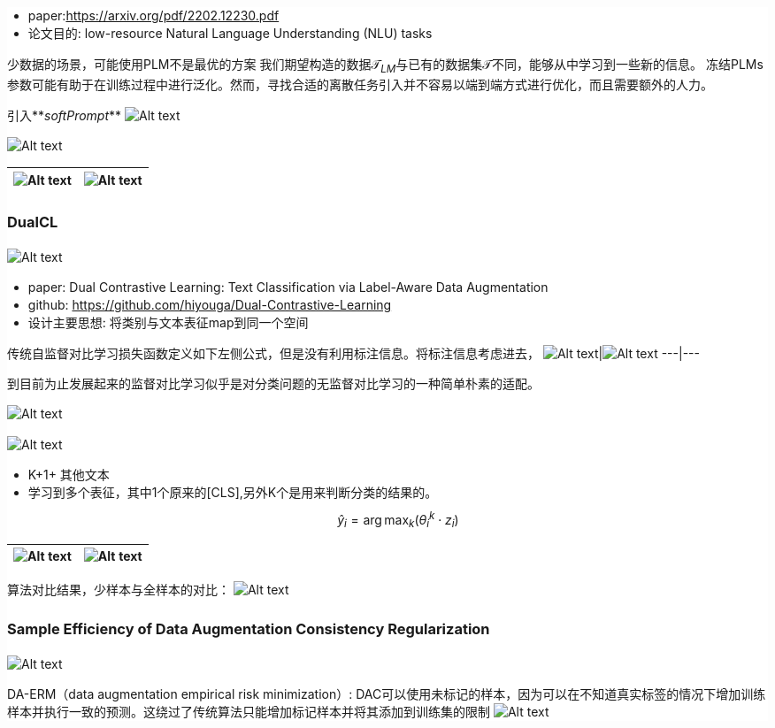 - paper:https://arxiv.org/pdf/2202.12230.pdf
- 论文目的: low-resource Natural Language Understanding (NLU) tasks


少数据的场景，可能使用PLM不是最优的方案
我们期望构造的数据$\mathcal{T}_{LM}$与已有的数据集$\mathcal{T}$不同，能够从中学习到一些新的信息。
冻结PLMs参数可能有助于在训练过程中进行泛化。然而，寻找合适的离散任务引入并不容易以端到端方式进行优化，而且需要额外的人力。

引入**$soft Prompt$**
![Alt text](https://cwlseu.github.io/images/nlp/NLP文本场景的数据优化/1646293404485.png)

![Alt text](https://cwlseu.github.io/images/nlp/NLP文本场景的数据优化/1646293377383.png)

![Alt text](https://cwlseu.github.io/images/nlp/NLP文本场景的数据优化/1646293978880.png)|![Alt text](https://cwlseu.github.io/images/nlp/NLP文本场景的数据优化/1646293992580.png)
---|----


### DualCL
![Alt text](https://cwlseu.github.io/images/nlp/NLP文本场景的数据优化/1646310646415.png)
- paper: Dual Contrastive Learning: Text Classification via Label-Aware Data Augmentation
- github: https://github.com/hiyouga/Dual-Contrastive-Learning
- 设计主要思想: 将类别与文本表征map到同一个空间

传统自监督对比学习损失函数定义如下左侧公式，但是没有利用标注信息。将标注信息考虑进去，
![Alt text](https://cwlseu.github.io/images/nlp/NLP文本场景的数据优化/1646312021136.png)|![Alt text](https://cwlseu.github.io/images/nlp/NLP文本场景的数据优化/1646312125044.png)
---|---



到目前为止发展起来的监督对比学习似乎是对分类问题的无监督对比学习的一种简单朴素的适配。

![Alt text](https://cwlseu.github.io/images/nlp/NLP文本场景的数据优化/1646310912179.png)

![Alt text](https://cwlseu.github.io/images/nlp/NLP文本场景的数据优化/1646311085696.png)
- K+1+ 其他文本
-  学习到多个表征，其中1个原来的[CLS],另外K个是用来判断分类的结果的。$$ \hat{y}_i = \arg\max_k(\theta_i^k \cdot z_i)$$


![Alt text](https://cwlseu.github.io/images/nlp/NLP文本场景的数据优化/1646314581520.png)|![Alt text](https://cwlseu.github.io/images/nlp/NLP文本场景的数据优化/1646314822901.png)
---|---

算法对比结果，少样本与全样本的对比：
![Alt text](https://cwlseu.github.io/images/nlp/NLP文本场景的数据优化/1646314344445.png)

### Sample Efficiency of Data Augmentation Consistency Regularization
![Alt text](https://cwlseu.github.io/images/nlp/NLP文本场景的数据优化/1646275561190.png)

DA-ERM（data augmentation empirical risk minimization）: DAC可以使用未标记的样本，因为可以在不知道真实标签的情况下增加训练样本并执行一致的预测。这绕过了传统算法只能增加标记样本并将其添加到训练集的限制
![Alt text](https://cwlseu.github.io/images/nlp/NLP文本场景的数据优化/1646279148266.png)


[^1]: Steven Y. Feng, Varun Gangal, Jason Wei, Sarath Chandar, Soroush Vosoughi, Teruko Mitamura, & Eduard Hovy (2021). A Survey of Data Augmentation Approaches for NLP Meeting of the Association for Computational Linguistics.
[^2]: Markus Bayer, Marc-André Kaufhold, & Christian Reuter (2021). A Survey on Data Augmentation for Text Classification.. arXiv: Computation and Language.
[^3]: Amit Chaudhary(2020). A Visual Survey of Data Augmentation in NLP. https://amitness.com/2020/05/data-augmentation-for-nlp
[^4]: Liu, P. ,  Yuan, W. ,  Fu, J. ,  Jiang, Z. ,  Hayashi, H. , &  Neubig, G. . (2021). Pre-train, prompt, and predict: a systematic survey of prompting methods in natural language processing.
[^5]: Li, B. , Hou, Y. , & Che, W. . (2021). Data augmentation approaches in natural language processing: a survey.
[^6]: https://zhuanlan.zhihu.com/p/91269728
[^7]:  https://github.com/jasonwei20/eda_nlp
[^8]: https://github.com/google-research/uda
[^9]: https://github.com/makcedward/nlpaug
[^10]: https://github.com/zhanlaoban/eda_nlp_for_Chinese
[^11]: EDA/ Easy Data Augmentation Techniques for Boosting Performance on Text Classification Tasks
[^中文词向量]: https://github.com/Embedding/Chinese-Word-Vectors